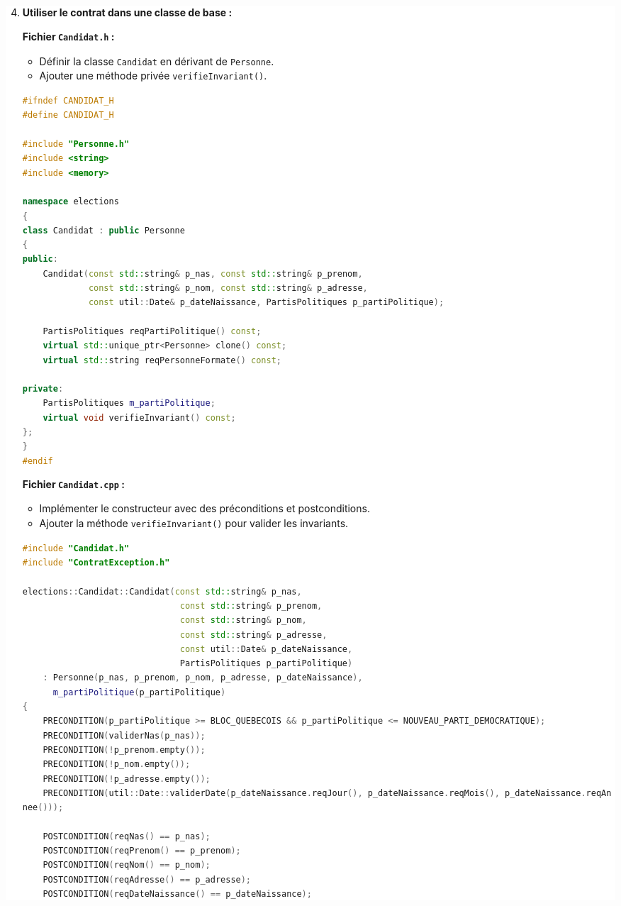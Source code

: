 4. **Utiliser le contrat dans une classe de base :**

   **Fichier `Candidat.h` :**
    - Définir la classe `Candidat` en dérivant de `Personne`.
    - Ajouter une méthode privée `verifieInvariant()`.

   ```cpp
   #ifndef CANDIDAT_H
   #define CANDIDAT_H

   #include "Personne.h"
   #include <string>
   #include <memory>

   namespace elections
   {
   class Candidat : public Personne
   {
   public:
       Candidat(const std::string& p_nas, const std::string& p_prenom,
                const std::string& p_nom, const std::string& p_adresse,
                const util::Date& p_dateNaissance, PartisPolitiques p_partiPolitique);

       PartisPolitiques reqPartiPolitique() const;
       virtual std::unique_ptr<Personne> clone() const;
       virtual std::string reqPersonneFormate() const;

   private:
       PartisPolitiques m_partiPolitique;
       virtual void verifieInvariant() const;
   };
   }
   #endif
   ```

   **Fichier `Candidat.cpp` :**
    - Implémenter le constructeur avec des préconditions et postconditions.
    - Ajouter la méthode `verifieInvariant()` pour valider les invariants.

   ```cpp
   #include "Candidat.h"
   #include "ContratException.h"

   elections::Candidat::Candidat(const std::string& p_nas,
                                  const std::string& p_prenom,
                                  const std::string& p_nom,
                                  const std::string& p_adresse,
                                  const util::Date& p_dateNaissance,
                                  PartisPolitiques p_partiPolitique)
       : Personne(p_nas, p_prenom, p_nom, p_adresse, p_dateNaissance),
         m_partiPolitique(p_partiPolitique)
   {
       PRECONDITION(p_partiPolitique >= BLOC_QUEBECOIS && p_partiPolitique <= NOUVEAU_PARTI_DEMOCRATIQUE);
       PRECONDITION(validerNas(p_nas));
       PRECONDITION(!p_prenom.empty());
       PRECONDITION(!p_nom.empty());
       PRECONDITION(!p_adresse.empty());
       PRECONDITION(util::Date::validerDate(p_dateNaissance.reqJour(), p_dateNaissance.reqMois(), p_dateNaissance.reqAnnee()));

       POSTCONDITION(reqNas() == p_nas);
       POSTCONDITION(reqPrenom() == p_prenom);
       POSTCONDITION(reqNom() == p_nom);
       POSTCONDITION(reqAdresse() == p_adresse);
       POSTCONDITION(reqDateNaissance() == p_dateNaissance);
   ```